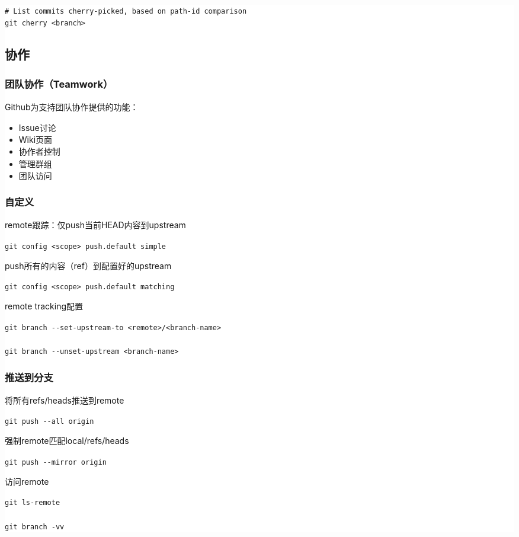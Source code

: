```
# List commits cherry-picked, based on path-id comparison
git cherry <branch>
```

## 协作

### 团队协作（Teamwork）

Github为支持团队协作提供的功能：

* Issue讨论
* Wiki页面
* 协作者控制
* 管理群组
* 团队访问

### 自定义

remote跟踪：仅push当前HEAD内容到upstream

```
git config <scope> push.default simple
```

push所有的内容（ref）到配置好的upstream

```
git config <scope> push.default matching
```

remote tracking配置

```
git branch --set-upstream-to <remote>/<branch-name>

git branch --unset-upstream <branch-name>
```

### 推送到分支

将所有refs/heads推送到remote

```
git push --all origin
```

强制remote匹配local/refs/heads

```
git push --mirror origin
```

访问remote

```
git ls-remote

git branch -vv
```
